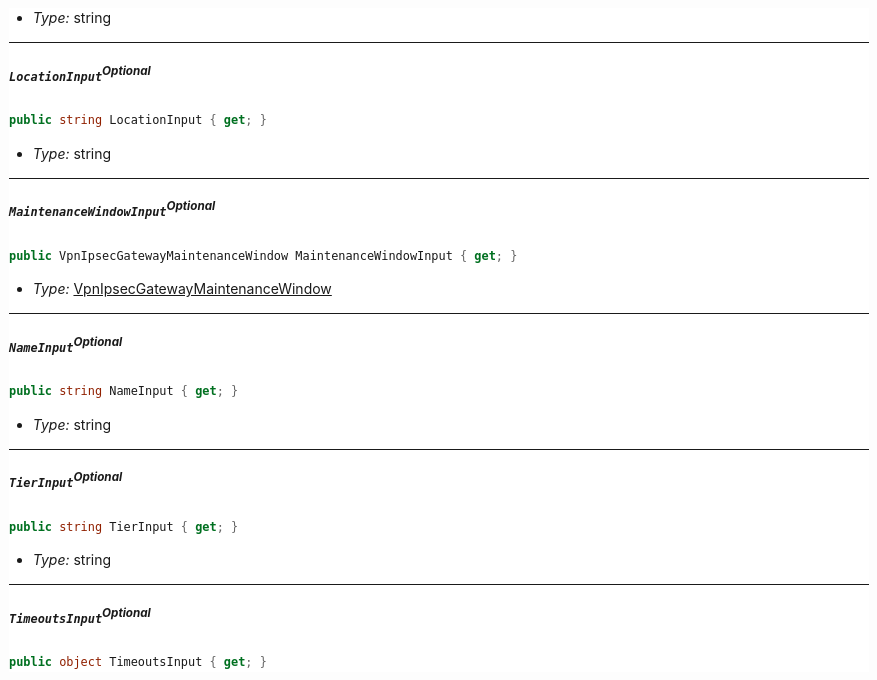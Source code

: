 - *Type:* string

---

##### `LocationInput`<sup>Optional</sup> <a name="LocationInput" id="@cdktf/provider-ionoscloud.vpnIpsecGateway.VpnIpsecGateway.property.locationInput"></a>

```csharp
public string LocationInput { get; }
```

- *Type:* string

---

##### `MaintenanceWindowInput`<sup>Optional</sup> <a name="MaintenanceWindowInput" id="@cdktf/provider-ionoscloud.vpnIpsecGateway.VpnIpsecGateway.property.maintenanceWindowInput"></a>

```csharp
public VpnIpsecGatewayMaintenanceWindow MaintenanceWindowInput { get; }
```

- *Type:* <a href="#@cdktf/provider-ionoscloud.vpnIpsecGateway.VpnIpsecGatewayMaintenanceWindow">VpnIpsecGatewayMaintenanceWindow</a>

---

##### `NameInput`<sup>Optional</sup> <a name="NameInput" id="@cdktf/provider-ionoscloud.vpnIpsecGateway.VpnIpsecGateway.property.nameInput"></a>

```csharp
public string NameInput { get; }
```

- *Type:* string

---

##### `TierInput`<sup>Optional</sup> <a name="TierInput" id="@cdktf/provider-ionoscloud.vpnIpsecGateway.VpnIpsecGateway.property.tierInput"></a>

```csharp
public string TierInput { get; }
```

- *Type:* string

---

##### `TimeoutsInput`<sup>Optional</sup> <a name="TimeoutsInput" id="@cdktf/provider-ionoscloud.vpnIpsecGateway.VpnIpsecGateway.property.timeoutsInput"></a>

```csharp
public object TimeoutsInput { get; }
```
